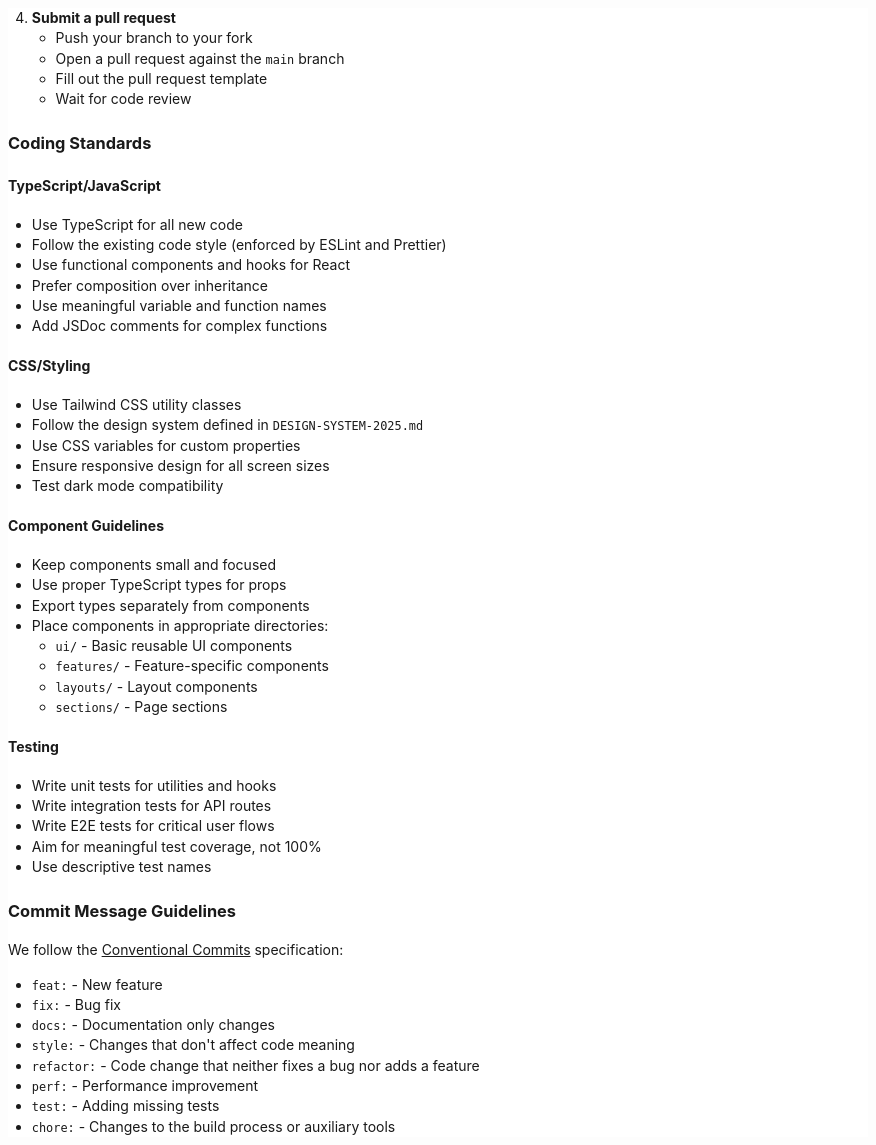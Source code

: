 4. **Submit a pull request**
   - Push your branch to your fork
   - Open a pull request against the `main` branch
   - Fill out the pull request template
   - Wait for code review

### Coding Standards

#### TypeScript/JavaScript

- Use TypeScript for all new code
- Follow the existing code style (enforced by ESLint and Prettier)
- Use functional components and hooks for React
- Prefer composition over inheritance
- Use meaningful variable and function names
- Add JSDoc comments for complex functions

#### CSS/Styling

- Use Tailwind CSS utility classes
- Follow the design system defined in `DESIGN-SYSTEM-2025.md`
- Use CSS variables for custom properties
- Ensure responsive design for all screen sizes
- Test dark mode compatibility

#### Component Guidelines

- Keep components small and focused
- Use proper TypeScript types for props
- Export types separately from components
- Place components in appropriate directories:
  - `ui/` - Basic reusable UI components
  - `features/` - Feature-specific components
  - `layouts/` - Layout components
  - `sections/` - Page sections

#### Testing

- Write unit tests for utilities and hooks
- Write integration tests for API routes
- Write E2E tests for critical user flows
- Aim for meaningful test coverage, not 100%
- Use descriptive test names

### Commit Message Guidelines

We follow the [Conventional Commits](https://www.conventionalcommits.org/) specification:

- `feat:` - New feature
- `fix:` - Bug fix
- `docs:` - Documentation only changes
- `style:` - Changes that don't affect code meaning
- `refactor:` - Code change that neither fixes a bug nor adds a feature
- `perf:` - Performance improvement
- `test:` - Adding missing tests
- `chore:` - Changes to the build process or auxiliary tools
